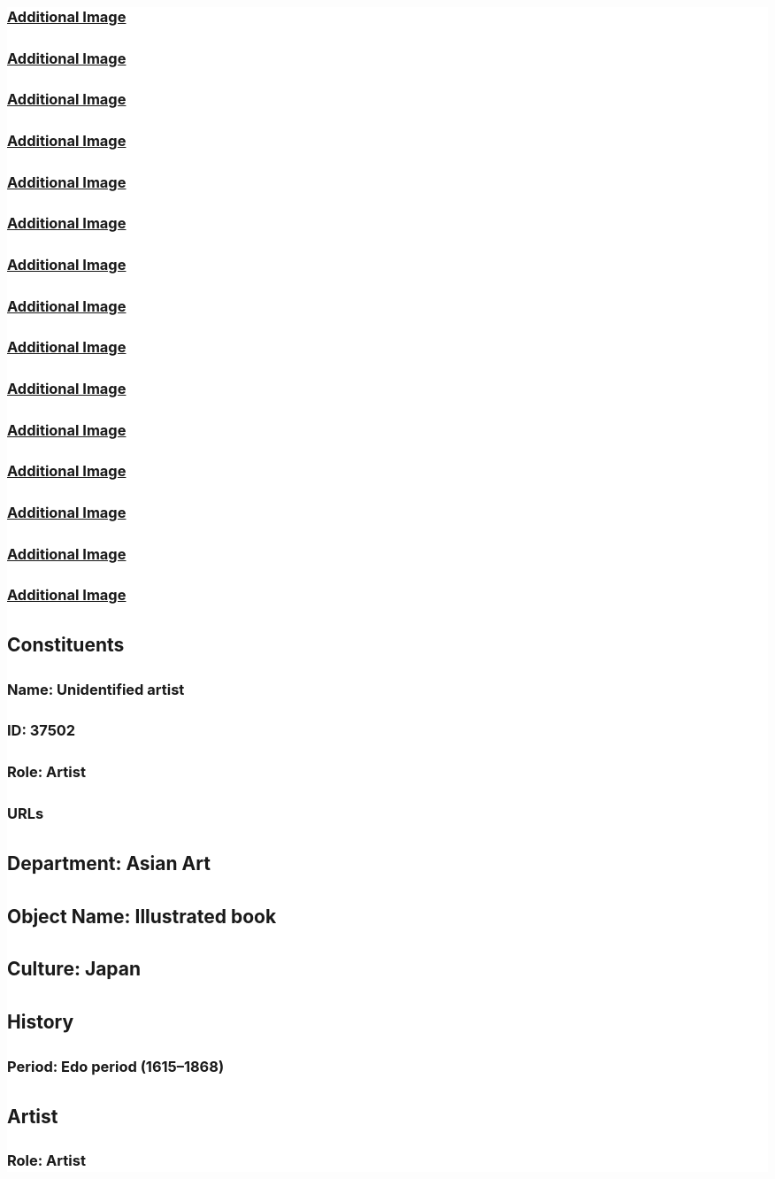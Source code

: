### [Additional Image](https://images.metmuseum.org/CRDImages/as/original/LC-JIB_160_a_b_b_001.jpg)
### [Additional Image](https://images.metmuseum.org/CRDImages/as/original/LC-JIB_160_a_b_b_002.jpg)
### [Additional Image](https://images.metmuseum.org/CRDImages/as/original/LC-JIB_160_a_b_b_003.jpg)
### [Additional Image](https://images.metmuseum.org/CRDImages/as/original/LC-JIB_160_a_b_b_004.jpg)
### [Additional Image](https://images.metmuseum.org/CRDImages/as/original/LC-JIB_160_a_b_b_005.jpg)
### [Additional Image](https://images.metmuseum.org/CRDImages/as/original/LC-JIB_160_a_b_b_006.jpg)
### [Additional Image](https://images.metmuseum.org/CRDImages/as/original/LC-JIB_160_a_b_b_007.jpg)
### [Additional Image](https://images.metmuseum.org/CRDImages/as/original/LC-JIB_160_a_b_b_008.jpg)
### [Additional Image](https://images.metmuseum.org/CRDImages/as/original/LC-JIB_160_a_b_b_009.jpg)
### [Additional Image](https://images.metmuseum.org/CRDImages/as/original/LC-JIB_160_a_b_b_010.jpg)
### [Additional Image](https://images.metmuseum.org/CRDImages/as/original/LC-JIB_160_a_b_b_011.jpg)
### [Additional Image](https://images.metmuseum.org/CRDImages/as/original/LC-JIB_160_a_b_b_012.jpg)
### [Additional Image](https://images.metmuseum.org/CRDImages/as/original/LC-JIB_160_a_b_b_013.jpg)
### [Additional Image](https://images.metmuseum.org/CRDImages/as/original/LC-JIB_160_a_b_b_014.jpg)
### [Additional Image](https://images.metmuseum.org/CRDImages/as/original/LC-JIB_160_a_b_b_015.jpg)
## Constituents
### Name: Unidentified artist
### ID: 37502
### Role: Artist
### URLs
## Department: Asian Art
## Object Name: Illustrated book
## Culture: Japan
## History
### Period: Edo period (1615–1868)
## Artist
### Role: Artist